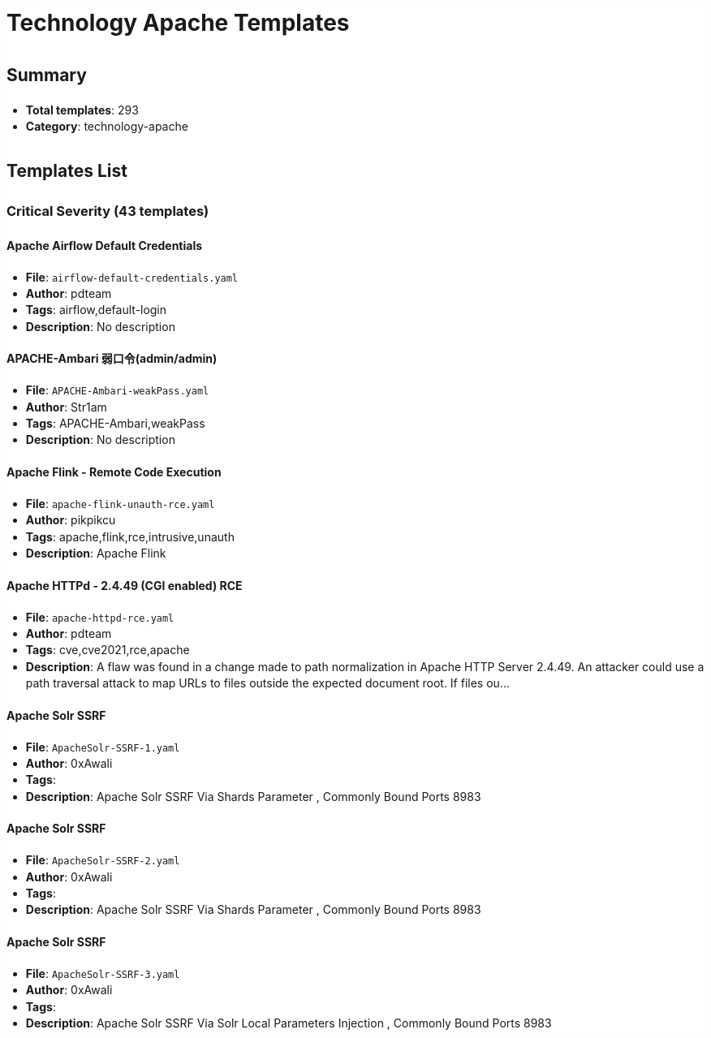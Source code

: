 # Technology Apache Templates

## Summary
- **Total templates**: 293
- **Category**: technology-apache

## Templates List

### Critical Severity (43 templates)

#### Apache Airflow Default Credentials
- **File**: `airflow-default-credentials.yaml`
- **Author**: pdteam
- **Tags**: airflow,default-login
- **Description**: No description

#### APACHE-Ambari 弱口令(admin/admin)
- **File**: `APACHE-Ambari-weakPass.yaml`
- **Author**: Str1am
- **Tags**: APACHE-Ambari,weakPass
- **Description**: No description

#### Apache Flink - Remote Code Execution
- **File**: `apache-flink-unauth-rce.yaml`
- **Author**: pikpikcu
- **Tags**: apache,flink,rce,intrusive,unauth
- **Description**: Apache Flink

#### Apache HTTPd - 2.4.49 (CGI enabled) RCE
- **File**: `apache-httpd-rce.yaml`
- **Author**: pdteam
- **Tags**: cve,cve2021,rce,apache
- **Description**: A flaw was found in a change made to path normalization in Apache HTTP Server 2.4.49. An attacker could use a path traversal attack to map URLs to files outside the expected document root. If files ou...

#### Apache Solr SSRF
- **File**: `ApacheSolr-SSRF-1.yaml`
- **Author**: 0xAwali
- **Tags**: 
- **Description**: Apache Solr SSRF Via Shards Parameter , Commonly Bound Ports 8983

#### Apache Solr SSRF
- **File**: `ApacheSolr-SSRF-2.yaml`
- **Author**: 0xAwali
- **Tags**: 
- **Description**: Apache Solr SSRF Via Shards Parameter , Commonly Bound Ports 8983

#### Apache Solr SSRF
- **File**: `ApacheSolr-SSRF-3.yaml`
- **Author**: 0xAwali
- **Tags**: 
- **Description**: Apache Solr SSRF Via Solr Local Parameters Injection , Commonly Bound Ports 8983
